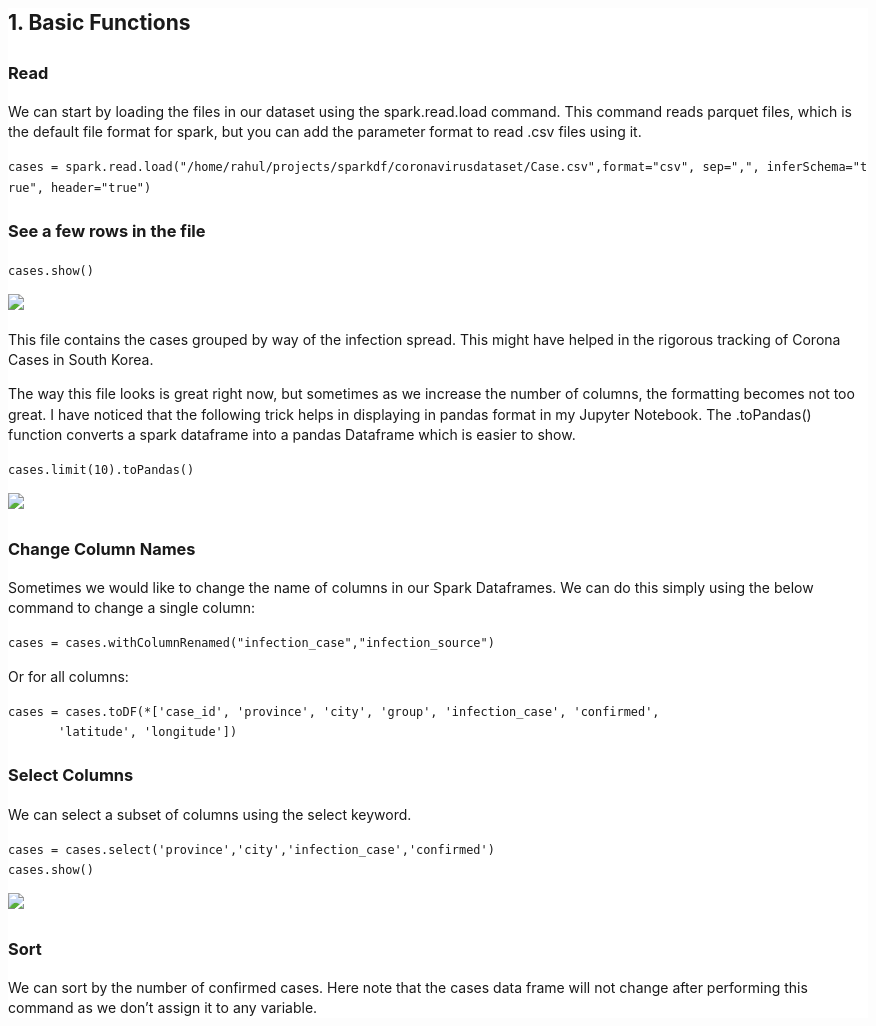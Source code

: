 ## 1. Basic Functions

### Read

We can start by loading the files in our dataset using the spark.read.load command. This command reads parquet files, which is the default file format for spark, but you can add the parameter format to read .csv files using it.

    cases = spark.read.load("/home/rahul/projects/sparkdf/coronavirusdataset/Case.csv",format="csv", sep=",", inferSchema="true", header="true")

### See a few rows in the file

    cases.show()

![](/images/spark_df_complete_guide/5.png)

This file contains the cases grouped by way of the infection spread. This might have helped in the rigorous tracking of Corona Cases in South Korea.

The way this file looks is great right now, but sometimes as we increase the number of columns, the formatting becomes not too great. I have noticed that the following trick helps in displaying in pandas format in my Jupyter Notebook. The .toPandas() function converts a spark dataframe into a pandas Dataframe which is easier to show.

    cases.limit(10).toPandas()

![](/images/spark_df_complete_guide/6.png)

### Change Column Names

Sometimes we would like to change the name of columns in our Spark Dataframes. We can do this simply using the below command to change a single column:

    cases = cases.withColumnRenamed("infection_case","infection_source")

Or for all columns:

    cases = cases.toDF(*['case_id', 'province', 'city', 'group', 'infection_case', 'confirmed',
           'latitude', 'longitude'])

### Select Columns

We can select a subset of columns using the select keyword.

    cases = cases.select('province','city','infection_case','confirmed')
    cases.show()

![](/images/spark_df_complete_guide/7.png)

### Sort

We can sort by the number of confirmed cases. Here note that the cases data frame will not change after performing this command as we don’t assign it to any variable.
